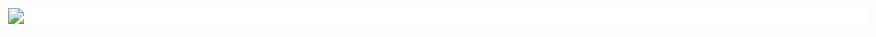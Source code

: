 <img src="https://am4pap001files.storage.live.com/y4mUvc4gWg-ysBHQ5UAEURZOkXse36kRk2FIazAcC97wtYab5FcecEIv6NrdhYhSdybAIq3yXecLDbXTRnbMHFu0t0SG8Y2xzt_9S8y-ZN1Gze718IKxD66_377sElDpAlRDqbXzrpsEse_938aYLAeTdWW-catJ4w6f7nZLxU8hSxSgfveBQsz6x_fgEf7GSi5vNkHmtmJbcZ8PpszF3LIKtOzJnYSy9G_r29wo3U_4Bs?encodeFailures=1&width=276&height=601" width="26.6%" height="auto"></span>
</p>
